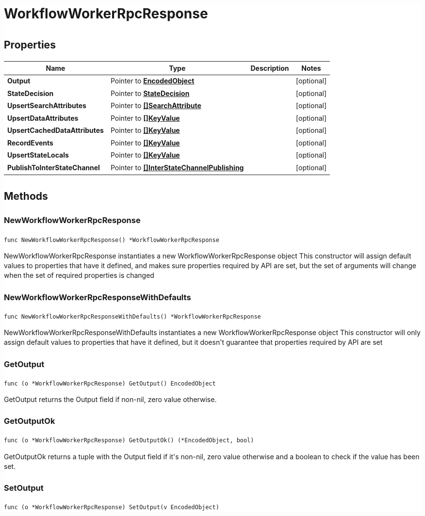 # WorkflowWorkerRpcResponse

## Properties

Name | Type | Description | Notes
------------ | ------------- | ------------- | -------------
**Output** | Pointer to [**EncodedObject**](EncodedObject.md) |  | [optional] 
**StateDecision** | Pointer to [**StateDecision**](StateDecision.md) |  | [optional] 
**UpsertSearchAttributes** | Pointer to [**[]SearchAttribute**](SearchAttribute.md) |  | [optional] 
**UpsertDataAttributes** | Pointer to [**[]KeyValue**](KeyValue.md) |  | [optional] 
**UpsertCachedDataAttributes** | Pointer to [**[]KeyValue**](KeyValue.md) |  | [optional] 
**RecordEvents** | Pointer to [**[]KeyValue**](KeyValue.md) |  | [optional] 
**UpsertStateLocals** | Pointer to [**[]KeyValue**](KeyValue.md) |  | [optional] 
**PublishToInterStateChannel** | Pointer to [**[]InterStateChannelPublishing**](InterStateChannelPublishing.md) |  | [optional] 

## Methods

### NewWorkflowWorkerRpcResponse

`func NewWorkflowWorkerRpcResponse() *WorkflowWorkerRpcResponse`

NewWorkflowWorkerRpcResponse instantiates a new WorkflowWorkerRpcResponse object
This constructor will assign default values to properties that have it defined,
and makes sure properties required by API are set, but the set of arguments
will change when the set of required properties is changed

### NewWorkflowWorkerRpcResponseWithDefaults

`func NewWorkflowWorkerRpcResponseWithDefaults() *WorkflowWorkerRpcResponse`

NewWorkflowWorkerRpcResponseWithDefaults instantiates a new WorkflowWorkerRpcResponse object
This constructor will only assign default values to properties that have it defined,
but it doesn't guarantee that properties required by API are set

### GetOutput

`func (o *WorkflowWorkerRpcResponse) GetOutput() EncodedObject`

GetOutput returns the Output field if non-nil, zero value otherwise.

### GetOutputOk

`func (o *WorkflowWorkerRpcResponse) GetOutputOk() (*EncodedObject, bool)`

GetOutputOk returns a tuple with the Output field if it's non-nil, zero value otherwise
and a boolean to check if the value has been set.

### SetOutput

`func (o *WorkflowWorkerRpcResponse) SetOutput(v EncodedObject)`
